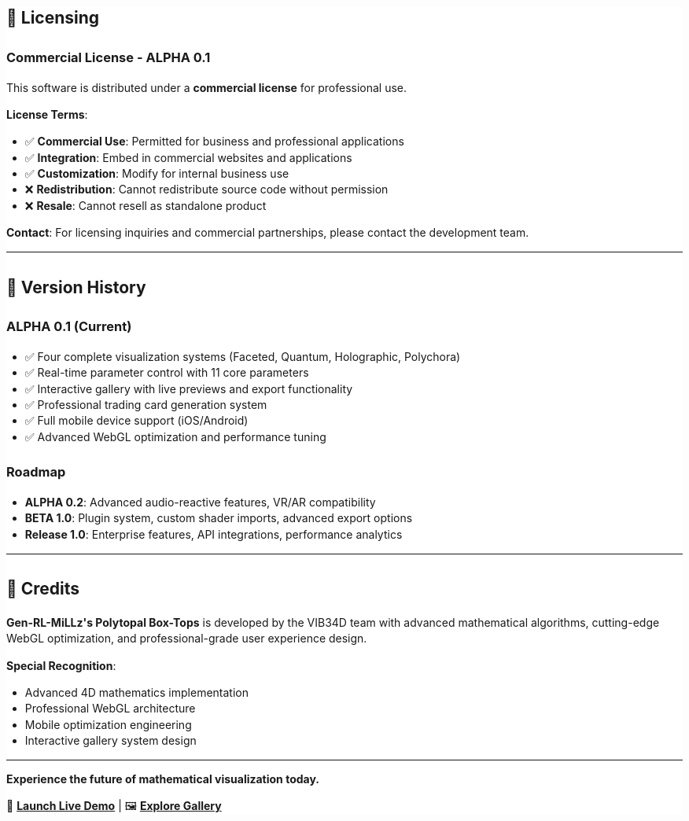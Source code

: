 
## 📜 **Licensing**

### **Commercial License - ALPHA 0.1**
This software is distributed under a **commercial license** for professional use. 

**License Terms**:
- ✅ **Commercial Use**: Permitted for business and professional applications
- ✅ **Integration**: Embed in commercial websites and applications  
- ✅ **Customization**: Modify for internal business use
- ❌ **Redistribution**: Cannot redistribute source code without permission
- ❌ **Resale**: Cannot resell as standalone product

**Contact**: For licensing inquiries and commercial partnerships, please contact the development team.

---

## 🚀 **Version History**

### **ALPHA 0.1** (Current)
- ✅ Four complete visualization systems (Faceted, Quantum, Holographic, Polychora)
- ✅ Real-time parameter control with 11 core parameters
- ✅ Interactive gallery with live previews and export functionality
- ✅ Professional trading card generation system
- ✅ Full mobile device support (iOS/Android)
- ✅ Advanced WebGL optimization and performance tuning

### **Roadmap**
- **ALPHA 0.2**: Advanced audio-reactive features, VR/AR compatibility
- **BETA 1.0**: Plugin system, custom shader imports, advanced export options
- **Release 1.0**: Enterprise features, API integrations, performance analytics

---

## 🌟 **Credits**

**Gen-RL-MiLLz's Polytopal Box-Tops** is developed by the VIB34D team with advanced mathematical algorithms, cutting-edge WebGL optimization, and professional-grade user experience design.

**Special Recognition**: 
- Advanced 4D mathematics implementation
- Professional WebGL architecture
- Mobile optimization engineering
- Interactive gallery system design

---

**Experience the future of mathematical visualization today.**

🚀 **[Launch Live Demo](https://domusgpt.github.io/vib34d-v2/)** | 🖼️ **[Explore Gallery](https://domusgpt.github.io/vib34d-v2/gallery.html)**